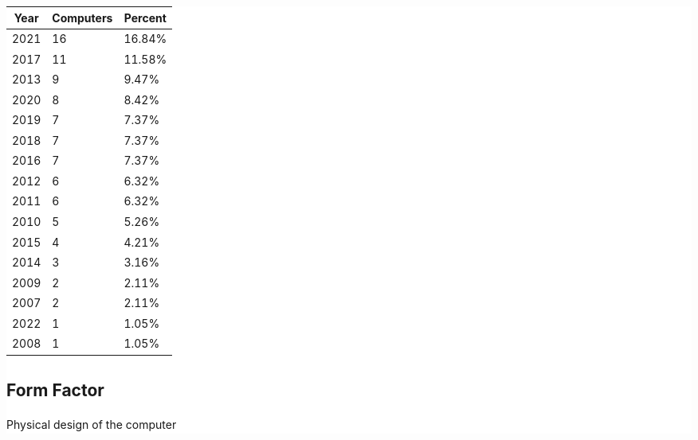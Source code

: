 
| Year | Computers | Percent |
|------|-----------|---------|
| 2021 | 16        | 16.84%  |
| 2017 | 11        | 11.58%  |
| 2013 | 9         | 9.47%   |
| 2020 | 8         | 8.42%   |
| 2019 | 7         | 7.37%   |
| 2018 | 7         | 7.37%   |
| 2016 | 7         | 7.37%   |
| 2012 | 6         | 6.32%   |
| 2011 | 6         | 6.32%   |
| 2010 | 5         | 5.26%   |
| 2015 | 4         | 4.21%   |
| 2014 | 3         | 3.16%   |
| 2009 | 2         | 2.11%   |
| 2007 | 2         | 2.11%   |
| 2022 | 1         | 1.05%   |
| 2008 | 1         | 1.05%   |

Form Factor
-----------

Physical design of the computer

